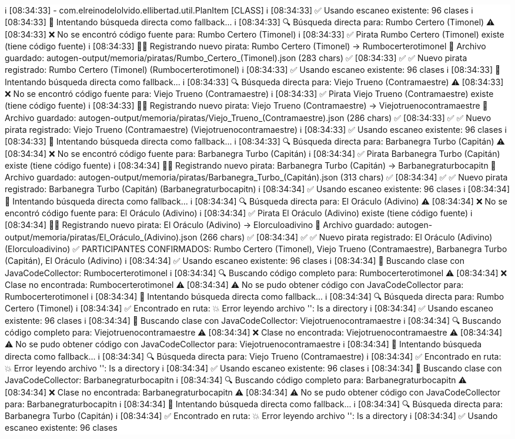 ℹ️ [08:34:33]      - com.elreinodelolvido.ellibertad.util.PlanItem [CLASS]
ℹ️ [08:34:33] ✅ Usando escaneo existente: 96 clases
ℹ️ [08:34:33] 🔄 Intentando búsqueda directa como fallback...
ℹ️ [08:34:33] 🔍 Búsqueda directa para: Rumbo Certero (Timonel)
⚠️ [08:34:33] ❌ No se encontró código fuente para: Rumbo Certero (Timonel)
ℹ️ [08:34:33] ✅ Pirata Rumbo Certero (Timonel) existe (tiene código fuente)
ℹ️ [08:34:33] 🏴‍☠️ Registrando nuevo pirata: Rumbo Certero (Timonel) -> Rumbocerterotimonel
💾 Archivo guardado: autogen-output/memoria/piratas/Rumbo_Certero_(Timonel).json (283 chars)
✅ [08:34:33] ✅ ✅ Nuevo pirata registrado: Rumbo Certero (Timonel) (Rumbocerterotimonel)
ℹ️ [08:34:33] ✅ Usando escaneo existente: 96 clases
ℹ️ [08:34:33] 🔄 Intentando búsqueda directa como fallback...
ℹ️ [08:34:33] 🔍 Búsqueda directa para: Viejo Trueno (Contramaestre)
⚠️ [08:34:33] ❌ No se encontró código fuente para: Viejo Trueno (Contramaestre)
ℹ️ [08:34:33] ✅ Pirata Viejo Trueno (Contramaestre) existe (tiene código fuente)
ℹ️ [08:34:33] 🏴‍☠️ Registrando nuevo pirata: Viejo Trueno (Contramaestre) -> Viejotruenocontramaestre
💾 Archivo guardado: autogen-output/memoria/piratas/Viejo_Trueno_(Contramaestre).json (286 chars)
✅ [08:34:33] ✅ ✅ Nuevo pirata registrado: Viejo Trueno (Contramaestre) (Viejotruenocontramaestre)
ℹ️ [08:34:33] ✅ Usando escaneo existente: 96 clases
ℹ️ [08:34:33] 🔄 Intentando búsqueda directa como fallback...
ℹ️ [08:34:33] 🔍 Búsqueda directa para: Barbanegra Turbo (Capitán)
⚠️ [08:34:34] ❌ No se encontró código fuente para: Barbanegra Turbo (Capitán)
ℹ️ [08:34:34] ✅ Pirata Barbanegra Turbo (Capitán) existe (tiene código fuente)
ℹ️ [08:34:34] 🏴‍☠️ Registrando nuevo pirata: Barbanegra Turbo (Capitán) -> Barbanegraturbocapitn
💾 Archivo guardado: autogen-output/memoria/piratas/Barbanegra_Turbo_(Capitán).json (313 chars)
✅ [08:34:34] ✅ ✅ Nuevo pirata registrado: Barbanegra Turbo (Capitán) (Barbanegraturbocapitn)
ℹ️ [08:34:34] ✅ Usando escaneo existente: 96 clases
ℹ️ [08:34:34] 🔄 Intentando búsqueda directa como fallback...
ℹ️ [08:34:34] 🔍 Búsqueda directa para: El Oráculo (Adivino)
⚠️ [08:34:34] ❌ No se encontró código fuente para: El Oráculo (Adivino)
ℹ️ [08:34:34] ✅ Pirata El Oráculo (Adivino) existe (tiene código fuente)
ℹ️ [08:34:34] 🏴‍☠️ Registrando nuevo pirata: El Oráculo (Adivino) -> Elorculoadivino
💾 Archivo guardado: autogen-output/memoria/piratas/El_Oráculo_(Adivino).json (266 chars)
✅ [08:34:34] ✅ ✅ Nuevo pirata registrado: El Oráculo (Adivino) (Elorculoadivino)
✅ PARTICIPANTES CONFIRMADOS: Rumbo Certero (Timonel), Viejo Trueno (Contramaestre), Barbanegra Turbo (Capitán), El Oráculo (Adivino)
ℹ️ [08:34:34] ✅ Usando escaneo existente: 96 clases
ℹ️ [08:34:34] 🎯 Buscando clase con JavaCodeCollector: Rumbocerterotimonel
ℹ️ [08:34:34] 🔍 Buscando código completo para: Rumbocerterotimonel
⚠️ [08:34:34] ❌ Clase no encontrada: Rumbocerterotimonel
⚠️ [08:34:34] ⚠️ No se pudo obtener código con JavaCodeCollector para: Rumbocerterotimonel
ℹ️ [08:34:34] 🔄 Intentando búsqueda directa como fallback...
ℹ️ [08:34:34] 🔍 Búsqueda directa para: Rumbo Certero (Timonel)
ℹ️ [08:34:34] ✅ Encontrado en ruta: 
💥 Error leyendo archivo '': Is a directory
ℹ️ [08:34:34] ✅ Usando escaneo existente: 96 clases
ℹ️ [08:34:34] 🎯 Buscando clase con JavaCodeCollector: Viejotruenocontramaestre
ℹ️ [08:34:34] 🔍 Buscando código completo para: Viejotruenocontramaestre
⚠️ [08:34:34] ❌ Clase no encontrada: Viejotruenocontramaestre
⚠️ [08:34:34] ⚠️ No se pudo obtener código con JavaCodeCollector para: Viejotruenocontramaestre
ℹ️ [08:34:34] 🔄 Intentando búsqueda directa como fallback...
ℹ️ [08:34:34] 🔍 Búsqueda directa para: Viejo Trueno (Contramaestre)
ℹ️ [08:34:34] ✅ Encontrado en ruta: 
💥 Error leyendo archivo '': Is a directory
ℹ️ [08:34:34] ✅ Usando escaneo existente: 96 clases
ℹ️ [08:34:34] 🎯 Buscando clase con JavaCodeCollector: Barbanegraturbocapitn
ℹ️ [08:34:34] 🔍 Buscando código completo para: Barbanegraturbocapitn
⚠️ [08:34:34] ❌ Clase no encontrada: Barbanegraturbocapitn
⚠️ [08:34:34] ⚠️ No se pudo obtener código con JavaCodeCollector para: Barbanegraturbocapitn
ℹ️ [08:34:34] 🔄 Intentando búsqueda directa como fallback...
ℹ️ [08:34:34] 🔍 Búsqueda directa para: Barbanegra Turbo (Capitán)
ℹ️ [08:34:34] ✅ Encontrado en ruta: 
💥 Error leyendo archivo '': Is a directory
ℹ️ [08:34:34] ✅ Usando escaneo existente: 96 clases